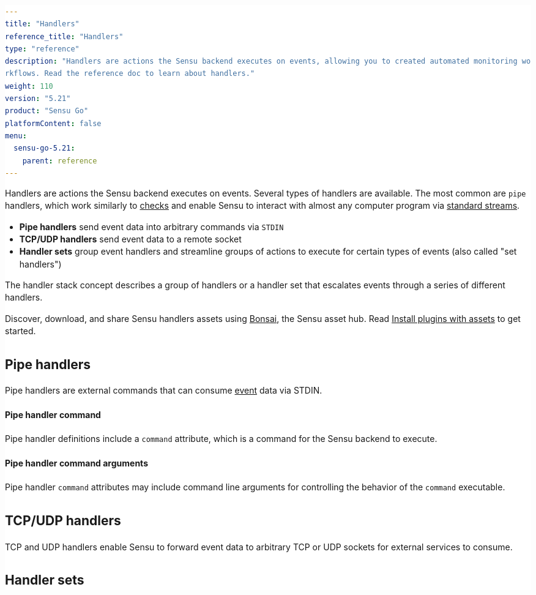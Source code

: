 ```yaml
---
title: "Handlers"
reference_title: "Handlers"
type: "reference"
description: "Handlers are actions the Sensu backend executes on events, allowing you to created automated monitoring workflows. Read the reference doc to learn about handlers."
weight: 110
version: "5.21"
product: "Sensu Go"
platformContent: false
menu:
  sensu-go-5.21:
    parent: reference
---
```


Handlers are actions the Sensu backend executes on events.
Several types of handlers are available.
The most common are `pipe` handlers, which work similarly to [checks][1] and enable Sensu to interact with almost any computer program via [standard streams][2].

- **Pipe handlers** send event data into arbitrary commands via `STDIN`
- **TCP/UDP handlers** send event data to a remote socket
- **Handler sets** group event handlers and streamline groups of actions to execute for certain types of events (also called "set handlers")

The handler stack concept describes a group of handlers or a handler set that escalates events through a series of different handlers.

Discover, download, and share Sensu handlers assets using [Bonsai][16], the Sensu asset hub.
Read [Install plugins with assets][23] to get started.

## Pipe handlers

Pipe handlers are external commands that can consume [event][3] data via STDIN.

#### Pipe handler command

Pipe handler definitions include a `command` attribute, which is a command for the Sensu backend to execute.

#### Pipe handler command arguments

Pipe handler `command` attributes may include command line arguments for controlling the behavior of the `command` executable.

## TCP/UDP handlers

TCP and UDP handlers enable Sensu to forward event data to arbitrary TCP or UDP sockets for external services to consume.

## Handler sets


[1]: ../checks/
[2]: https://en.wikipedia.org/wiki/Standard_streams
[3]: ../events/
[4]: ../../sensuctl/create-manage-resources/#create-resources
[5]: #spec-attributes
[6]: #socket-attributes
[7]: ../assets/
[8]: #metadata-attributes
[9]: ../namespaces/
[10]: ../../api#response-filtering
[11]: ../../sensuctl/filter-responses/
[12]: ../agent#keepalive-monitoring
[13]: ../agent/
[14]: ../backend/
[15]: ../../guides/send-slack-alerts/
[16]: https://bonsai.sensu.io/
[17]: https://bonsai.sensu.io/assets/sensu/sensu-servicenow-handler/
[18]: https://regex101.com/r/zo9mQU/2
[19]: ../agent/#keepalive-handlers-flag
[20]: ../../reference/secrets/
[21]: ../../reference/secrets-providers/
[23]: ../../guides/install-check-executables-with-assets
[24]: ../filters/
[25]: ../../web-ui/filter#filter-with-label-selectors
[26]: ../../operations/manage-secrets/secrets-management/
[27]: ../agent/#registration
[28]: ../../web-ui/filter/
[30]: ../../reference/filters/#built-in-filter-is_incident
[31]: #handler-sets
[32]: ../../reference/filters/#handle-repeated-events
[33]: ../../reference/checks/#handlers-array